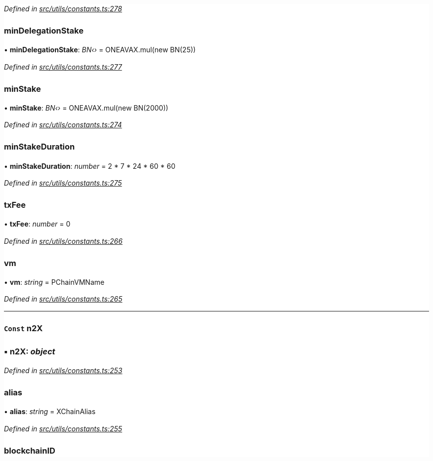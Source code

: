 *Defined in [src/utils/constants.ts:278](https://github.com/ava-labs/avalanchejs/blob/5511161/src/utils/constants.ts#L278)*

###  minDelegationStake

• **minDelegationStake**: *BN‹›* = ONEAVAX.mul(new BN(25))

*Defined in [src/utils/constants.ts:277](https://github.com/ava-labs/avalanchejs/blob/5511161/src/utils/constants.ts#L277)*

###  minStake

• **minStake**: *BN‹›* = ONEAVAX.mul(new BN(2000))

*Defined in [src/utils/constants.ts:274](https://github.com/ava-labs/avalanchejs/blob/5511161/src/utils/constants.ts#L274)*

###  minStakeDuration

• **minStakeDuration**: *number* = 2 * 7 * 24 * 60 * 60

*Defined in [src/utils/constants.ts:275](https://github.com/ava-labs/avalanchejs/blob/5511161/src/utils/constants.ts#L275)*

###  txFee

• **txFee**: *number* = 0

*Defined in [src/utils/constants.ts:266](https://github.com/ava-labs/avalanchejs/blob/5511161/src/utils/constants.ts#L266)*

###  vm

• **vm**: *string* = PChainVMName

*Defined in [src/utils/constants.ts:265](https://github.com/ava-labs/avalanchejs/blob/5511161/src/utils/constants.ts#L265)*

___

### `Const` n2X

### ▪ **n2X**: *object*

*Defined in [src/utils/constants.ts:253](https://github.com/ava-labs/avalanchejs/blob/5511161/src/utils/constants.ts#L253)*

###  alias

• **alias**: *string* = XChainAlias

*Defined in [src/utils/constants.ts:255](https://github.com/ava-labs/avalanchejs/blob/5511161/src/utils/constants.ts#L255)*

###  blockchainID
